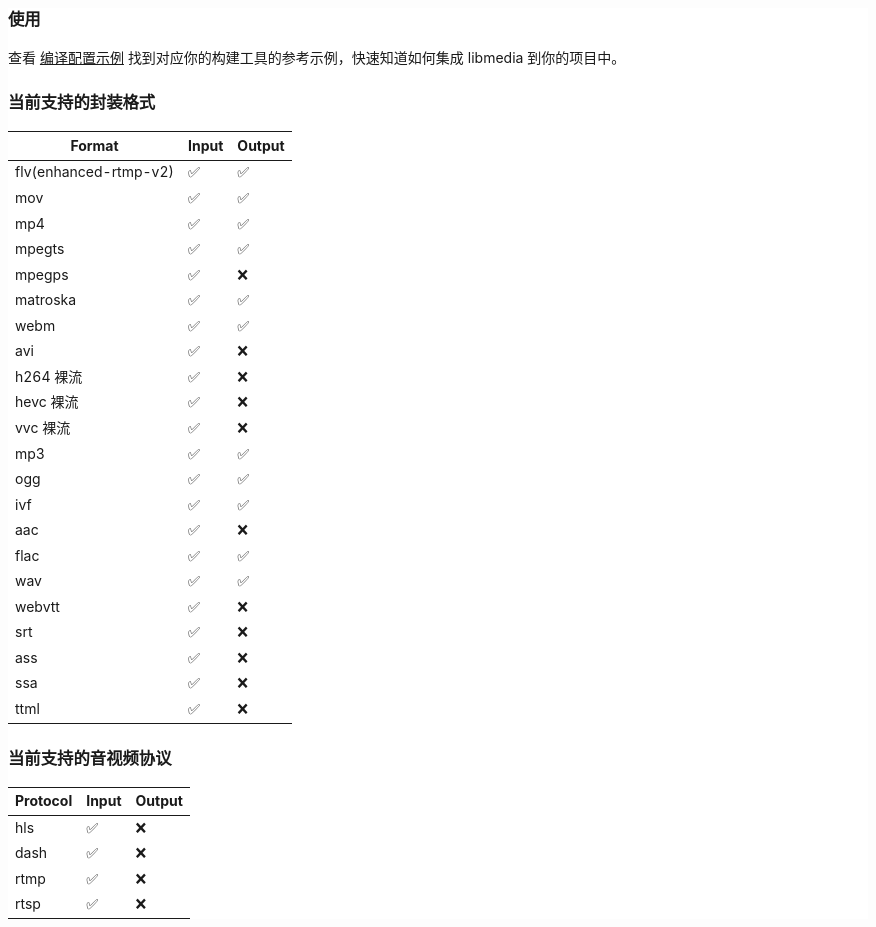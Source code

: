 ### 使用

查看 [编译配置示例](https://github.com/zhaohappy/libmedia-example) 找到对应你的构建工具的参考示例，快速知道如何集成 libmedia 到你的项目中。

### 当前支持的封装格式

| Format   | Input   | Output    |
| ---------| --------|-----------|
| flv(enhanced-rtmp-v2)      | ✅       | ✅        |
| mov      | ✅       | ✅        |
| mp4      | ✅       | ✅        |
| mpegts   | ✅       | ✅        |
| mpegps   | ✅       | ❌        |
| matroska | ✅       | ✅        |
| webm     | ✅       | ✅        |
| avi      | ✅       | ❌        |
| h264 裸流 | ✅       | ❌        |
| hevc 裸流 | ✅       | ❌        |
| vvc  裸流 | ✅       | ❌        |
| mp3      | ✅       | ✅        |
| ogg      | ✅       | ✅        |
| ivf      | ✅       | ✅        |
| aac      | ✅       | ❌        |
| flac     | ✅       | ✅        |
| wav      | ✅       | ✅        |
| webvtt   | ✅       | ❌        |
| srt      | ✅       | ❌        |
| ass      | ✅       | ❌        |
| ssa      | ✅       | ❌        |
| ttml     | ✅       | ❌        |

### 当前支持的音视频协议

| Protocol | Input   | Output    |
| ---------| --------|-----------|
| hls      | ✅       | ❌        |
| dash     | ✅       | ❌        |
| rtmp     | ✅       | ❌        |
| rtsp     | ✅       | ❌        |
